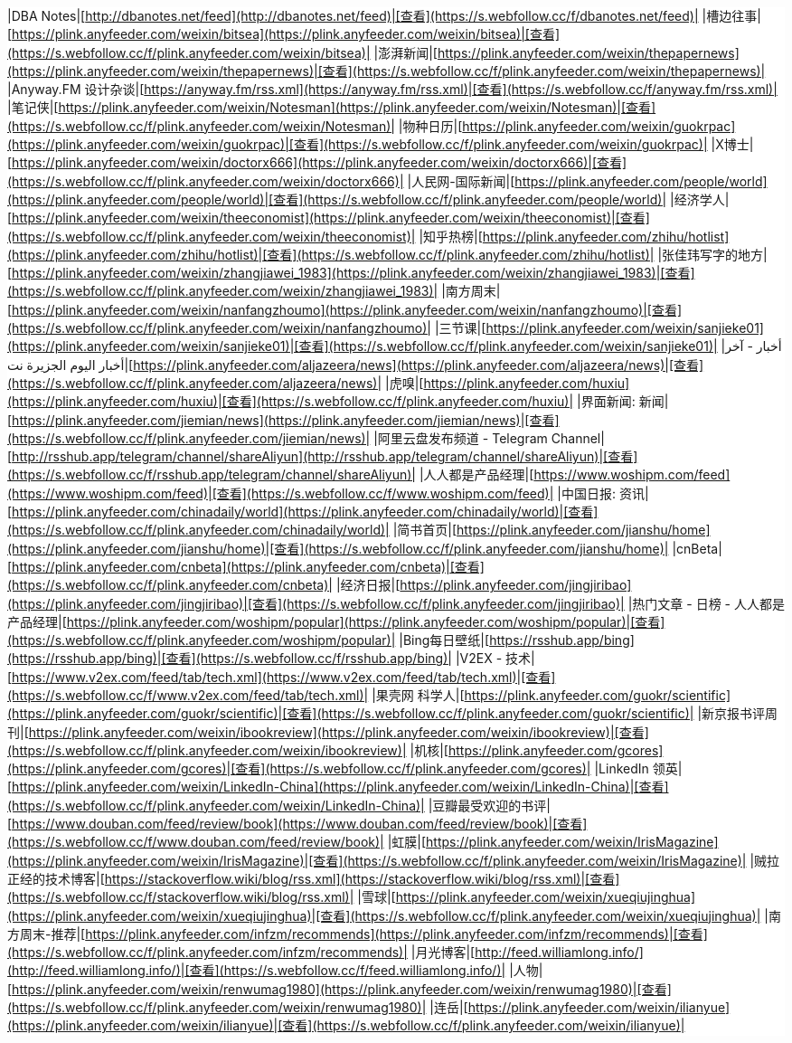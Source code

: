 |DBA Notes|[http://dbanotes.net/feed](http://dbanotes.net/feed)|[查看](https://s.webfollow.cc/f/dbanotes.net/feed)|
|槽边往事|[https://plink.anyfeeder.com/weixin/bitsea](https://plink.anyfeeder.com/weixin/bitsea)|[查看](https://s.webfollow.cc/f/plink.anyfeeder.com/weixin/bitsea)|
|澎湃新闻|[https://plink.anyfeeder.com/weixin/thepapernews](https://plink.anyfeeder.com/weixin/thepapernews)|[查看](https://s.webfollow.cc/f/plink.anyfeeder.com/weixin/thepapernews)|
|Anyway.FM 设计杂谈|[https://anyway.fm/rss.xml](https://anyway.fm/rss.xml)|[查看](https://s.webfollow.cc/f/anyway.fm/rss.xml)|
|笔记侠|[https://plink.anyfeeder.com/weixin/Notesman](https://plink.anyfeeder.com/weixin/Notesman)|[查看](https://s.webfollow.cc/f/plink.anyfeeder.com/weixin/Notesman)|
|物种日历|[https://plink.anyfeeder.com/weixin/guokrpac](https://plink.anyfeeder.com/weixin/guokrpac)|[查看](https://s.webfollow.cc/f/plink.anyfeeder.com/weixin/guokrpac)|
|X博士|[https://plink.anyfeeder.com/weixin/doctorx666](https://plink.anyfeeder.com/weixin/doctorx666)|[查看](https://s.webfollow.cc/f/plink.anyfeeder.com/weixin/doctorx666)|
|人民网-国际新闻|[https://plink.anyfeeder.com/people/world](https://plink.anyfeeder.com/people/world)|[查看](https://s.webfollow.cc/f/plink.anyfeeder.com/people/world)|
|经济学人|[https://plink.anyfeeder.com/weixin/theeconomist](https://plink.anyfeeder.com/weixin/theeconomist)|[查看](https://s.webfollow.cc/f/plink.anyfeeder.com/weixin/theeconomist)|
|知乎热榜|[https://plink.anyfeeder.com/zhihu/hotlist](https://plink.anyfeeder.com/zhihu/hotlist)|[查看](https://s.webfollow.cc/f/plink.anyfeeder.com/zhihu/hotlist)|
|张佳玮写字的地方|[https://plink.anyfeeder.com/weixin/zhangjiawei_1983](https://plink.anyfeeder.com/weixin/zhangjiawei_1983)|[查看](https://s.webfollow.cc/f/plink.anyfeeder.com/weixin/zhangjiawei_1983)|
|南方周末|[https://plink.anyfeeder.com/weixin/nanfangzhoumo](https://plink.anyfeeder.com/weixin/nanfangzhoumo)|[查看](https://s.webfollow.cc/f/plink.anyfeeder.com/weixin/nanfangzhoumo)|
|三节课|[https://plink.anyfeeder.com/weixin/sanjieke01](https://plink.anyfeeder.com/weixin/sanjieke01)|[查看](https://s.webfollow.cc/f/plink.anyfeeder.com/weixin/sanjieke01)|
|أخبار - آخر أخبار اليوم   الجزيرة نت|[https://plink.anyfeeder.com/aljazeera/news](https://plink.anyfeeder.com/aljazeera/news)|[查看](https://s.webfollow.cc/f/plink.anyfeeder.com/aljazeera/news)|
|虎嗅|[https://plink.anyfeeder.com/huxiu](https://plink.anyfeeder.com/huxiu)|[查看](https://s.webfollow.cc/f/plink.anyfeeder.com/huxiu)|
|界面新闻: 新闻|[https://plink.anyfeeder.com/jiemian/news](https://plink.anyfeeder.com/jiemian/news)|[查看](https://s.webfollow.cc/f/plink.anyfeeder.com/jiemian/news)|
|阿里云盘发布频道 - Telegram Channel|[http://rsshub.app/telegram/channel/shareAliyun](http://rsshub.app/telegram/channel/shareAliyun)|[查看](https://s.webfollow.cc/f/rsshub.app/telegram/channel/shareAliyun)|
|人人都是产品经理|[https://www.woshipm.com/feed](https://www.woshipm.com/feed)|[查看](https://s.webfollow.cc/f/www.woshipm.com/feed)|
|中国日报: 资讯|[https://plink.anyfeeder.com/chinadaily/world](https://plink.anyfeeder.com/chinadaily/world)|[查看](https://s.webfollow.cc/f/plink.anyfeeder.com/chinadaily/world)|
|简书首页|[https://plink.anyfeeder.com/jianshu/home](https://plink.anyfeeder.com/jianshu/home)|[查看](https://s.webfollow.cc/f/plink.anyfeeder.com/jianshu/home)|
|cnBeta|[https://plink.anyfeeder.com/cnbeta](https://plink.anyfeeder.com/cnbeta)|[查看](https://s.webfollow.cc/f/plink.anyfeeder.com/cnbeta)|
|经济日报|[https://plink.anyfeeder.com/jingjiribao](https://plink.anyfeeder.com/jingjiribao)|[查看](https://s.webfollow.cc/f/plink.anyfeeder.com/jingjiribao)|
|热门文章 - 日榜 - 人人都是产品经理|[https://plink.anyfeeder.com/woshipm/popular](https://plink.anyfeeder.com/woshipm/popular)|[查看](https://s.webfollow.cc/f/plink.anyfeeder.com/woshipm/popular)|
|Bing每日壁纸|[https://rsshub.app/bing](https://rsshub.app/bing)|[查看](https://s.webfollow.cc/f/rsshub.app/bing)|
|V2EX - 技术|[https://www.v2ex.com/feed/tab/tech.xml](https://www.v2ex.com/feed/tab/tech.xml)|[查看](https://s.webfollow.cc/f/www.v2ex.com/feed/tab/tech.xml)|
|果壳网 科学人|[https://plink.anyfeeder.com/guokr/scientific](https://plink.anyfeeder.com/guokr/scientific)|[查看](https://s.webfollow.cc/f/plink.anyfeeder.com/guokr/scientific)|
|新京报书评周刊|[https://plink.anyfeeder.com/weixin/ibookreview](https://plink.anyfeeder.com/weixin/ibookreview)|[查看](https://s.webfollow.cc/f/plink.anyfeeder.com/weixin/ibookreview)|
|机核|[https://plink.anyfeeder.com/gcores](https://plink.anyfeeder.com/gcores)|[查看](https://s.webfollow.cc/f/plink.anyfeeder.com/gcores)|
|LinkedIn 领英|[https://plink.anyfeeder.com/weixin/LinkedIn-China](https://plink.anyfeeder.com/weixin/LinkedIn-China)|[查看](https://s.webfollow.cc/f/plink.anyfeeder.com/weixin/LinkedIn-China)|
|豆瓣最受欢迎的书评|[https://www.douban.com/feed/review/book](https://www.douban.com/feed/review/book)|[查看](https://s.webfollow.cc/f/www.douban.com/feed/review/book)|
|虹膜|[https://plink.anyfeeder.com/weixin/IrisMagazine](https://plink.anyfeeder.com/weixin/IrisMagazine)|[查看](https://s.webfollow.cc/f/plink.anyfeeder.com/weixin/IrisMagazine)|
|贼拉正经的技术博客|[https://stackoverflow.wiki/blog/rss.xml](https://stackoverflow.wiki/blog/rss.xml)|[查看](https://s.webfollow.cc/f/stackoverflow.wiki/blog/rss.xml)|
|雪球|[https://plink.anyfeeder.com/weixin/xueqiujinghua](https://plink.anyfeeder.com/weixin/xueqiujinghua)|[查看](https://s.webfollow.cc/f/plink.anyfeeder.com/weixin/xueqiujinghua)|
|南方周末-推荐|[https://plink.anyfeeder.com/infzm/recommends](https://plink.anyfeeder.com/infzm/recommends)|[查看](https://s.webfollow.cc/f/plink.anyfeeder.com/infzm/recommends)|
|月光博客|[http://feed.williamlong.info/](http://feed.williamlong.info/)|[查看](https://s.webfollow.cc/f/feed.williamlong.info/)|
|人物|[https://plink.anyfeeder.com/weixin/renwumag1980](https://plink.anyfeeder.com/weixin/renwumag1980)|[查看](https://s.webfollow.cc/f/plink.anyfeeder.com/weixin/renwumag1980)|
|连岳|[https://plink.anyfeeder.com/weixin/ilianyue](https://plink.anyfeeder.com/weixin/ilianyue)|[查看](https://s.webfollow.cc/f/plink.anyfeeder.com/weixin/ilianyue)|